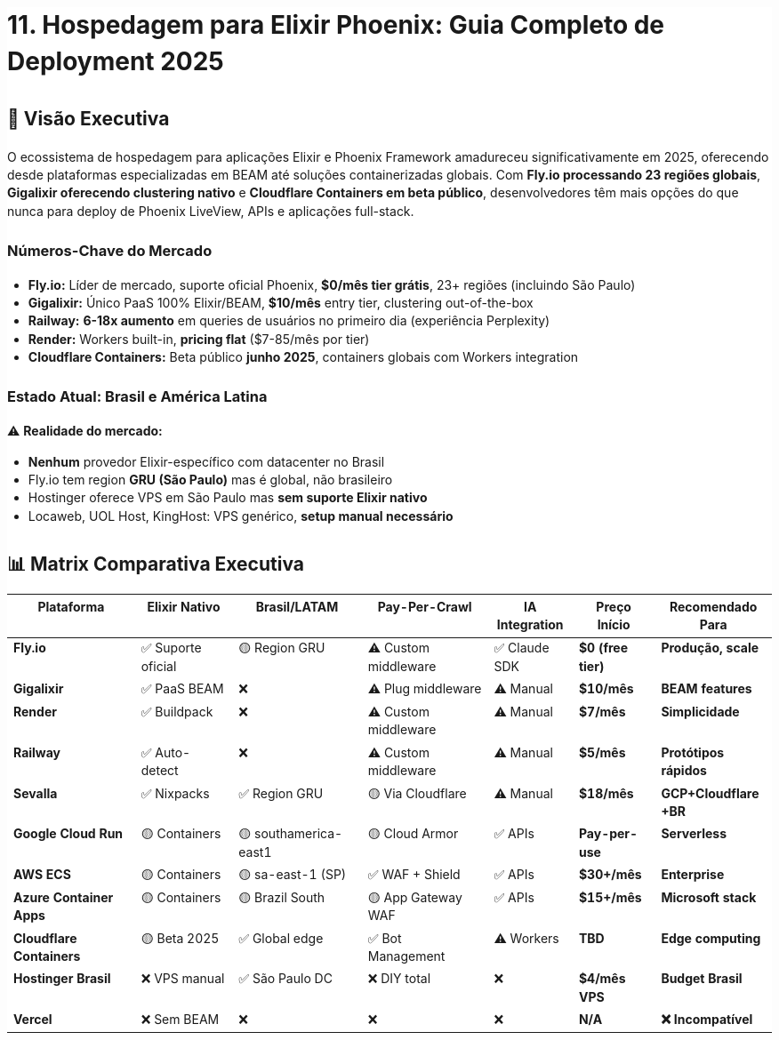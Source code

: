 # 11. Hospedagem para Elixir Phoenix: Guia Completo de Deployment 2025

## 🎯 Visão Executiva

O ecossistema de hospedagem para aplicações Elixir e Phoenix Framework amadureceu significativamente em 2025, oferecendo desde plataformas especializadas em BEAM até soluções containerizadas globais. Com **Fly.io processando 23 regiões globais**, **Gigalixir oferecendo clustering nativo** e **Cloudflare Containers em beta público**, desenvolvedores têm mais opções do que nunca para deploy de Phoenix LiveView, APIs e aplicações full-stack.

### Números-Chave do Mercado

- **Fly.io:** Líder de mercado, suporte oficial Phoenix, **$0/mês tier grátis**, 23+ regiões (incluindo São Paulo)
- **Gigalixir:** Único PaaS 100% Elixir/BEAM, **$10/mês** entry tier, clustering out-of-the-box
- **Railway:** **6-18x aumento** em queries de usuários no primeiro dia (experiência Perplexity)
- **Render:** Workers built-in, **pricing flat** ($7-85/mês por tier)
- **Cloudflare Containers:** Beta público **junho 2025**, containers globais com Workers integration

### Estado Atual: Brasil e América Latina

⚠️ **Realidade do mercado:**
- **Nenhum** provedor Elixir-específico com datacenter no Brasil
- Fly.io tem region **GRU (São Paulo)** mas é global, não brasileiro
- Hostinger oferece VPS em São Paulo mas **sem suporte Elixir nativo**
- Locaweb, UOL Host, KingHost: VPS genérico, **setup manual necessário**

## 📊 Matrix Comparativa Executiva

| Plataforma | Elixir Nativo | Brasil/LATAM | Pay-Per-Crawl | IA Integration | Preço Início | Recomendado Para |
|-----------|--------------|--------------|---------------|----------------|--------------|------------------|
| **Fly.io** | ✅ Suporte oficial | 🟡 Region GRU | ⚠️ Custom middleware | ✅ Claude SDK | **$0 (free tier)** | **Produção, scale** |
| **Gigalixir** | ✅ PaaS BEAM | ❌ | ⚠️ Plug middleware | ⚠️ Manual | **$10/mês** | **BEAM features** |
| **Render** | ✅ Buildpack | ❌ | ⚠️ Custom middleware | ⚠️ Manual | **$7/mês** | **Simplicidade** |
| **Railway** | ✅ Auto-detect | ❌ | ⚠️ Custom middleware | ⚠️ Manual | **$5/mês** | **Protótipos rápidos** |
| **Sevalla** | ✅ Nixpacks | ✅ Region GRU | 🟡 Via Cloudflare | ⚠️ Manual | **$18/mês** | **GCP+Cloudflare+BR** |
| **Google Cloud Run** | 🟡 Containers | 🟡 southamerica-east1 | 🟡 Cloud Armor | ✅ APIs | **Pay-per-use** | **Serverless** |
| **AWS ECS** | 🟡 Containers | 🟡 sa-east-1 (SP) | ✅ WAF + Shield | ✅ APIs | **$30+/mês** | **Enterprise** |
| **Azure Container Apps** | 🟡 Containers | 🟡 Brazil South | 🟡 App Gateway WAF | ✅ APIs | **$15+/mês** | **Microsoft stack** |
| **Cloudflare Containers** | 🟡 Beta 2025 | ✅ Global edge | ✅ Bot Management | ⚠️ Workers | **TBD** | **Edge computing** |
| **Hostinger Brasil** | ❌ VPS manual | ✅ São Paulo DC | ❌ DIY total | ❌ | **$4/mês VPS** | **Budget Brasil** |
| **Vercel** | ❌ Sem BEAM | ❌ | ❌ | ❌ | **N/A** | **❌ Incompatível** |
